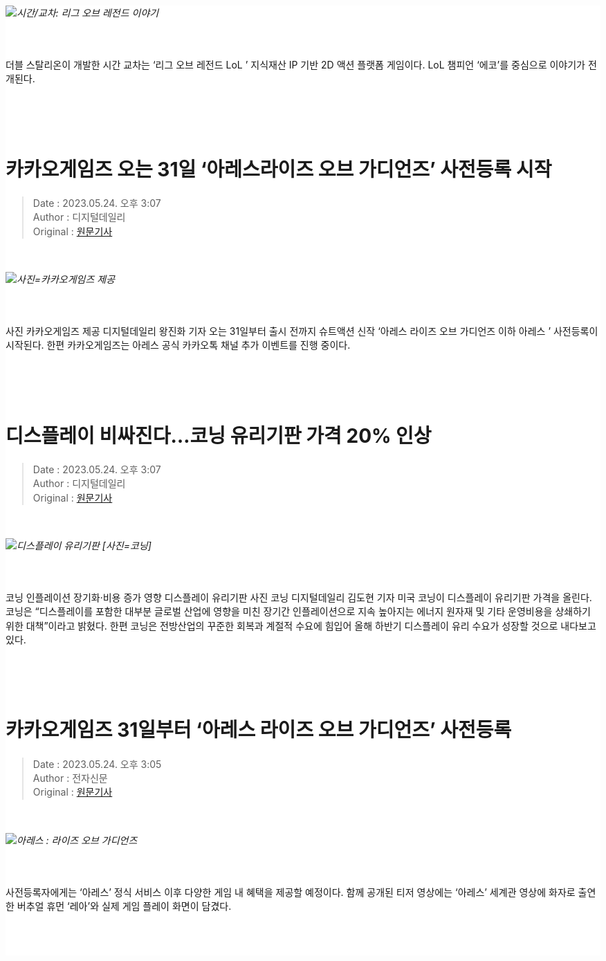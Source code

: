 <img src="https://imgnews.pstatic.net/image/030/2023/05/24/0003101969_001_20230524150801073.jpg?type=w647" id="img1"></img><em class="img_desc">시간/교차: 리그 오브 레전드 이야기</em>  
<br/><br/>  
  
더블 스탈리온이 개발한 시간 교차는 ‘리그 오브 레전드 LoL ’ 지식재산 IP 기반 2D 액션 플랫폼 게임이다.
LoL 챔피언 ‘에코’를 중심으로 이야기가 전개된다.  
<br/><br/><br/>  

  
# 카카오게임즈 오는 31일 ‘아레스라이즈 오브 가디언즈’ 사전등록 시작  
  
> Date : 2023.05.24. 오후 3:07  
> Author : 디지털데일리  
> Original : [원문기사](https://n.news.naver.com/mnews/article/138/0002149149?sid=105)  
<br/>  
  
<img src="https://imgnews.pstatic.net/image/138/2023/05/24/0002149149_001_20230524150706319.jpg?type=w647" id="img1"></img><em class="img_desc">사진=카카오게임즈 제공</em>  
<br/><br/>  
  
사진 카카오게임즈 제공 디지털데일리 왕진화 기자 오는 31일부터 출시 전까지 슈트액션 신작 ‘아레스 라이즈 오브 가디언즈 이하 아레스 ’ 사전등록이 시작된다.
한편 카카오게임즈는 아레스 공식 카카오톡 채널 추가 이벤트를 진행 중이다.  
<br/><br/><br/>  

  
# 디스플레이 비싸진다…코닝 유리기판 가격 20% 인상  
  
> Date : 2023.05.24. 오후 3:07  
> Author : 디지털데일리  
> Original : [원문기사](https://n.news.naver.com/mnews/article/138/0002149148?sid=105)  
<br/>  
  
<img src="https://imgnews.pstatic.net/image/138/2023/05/24/0002149148_001_20230524150701238.jpg?type=w647" id="img1"></img><em class="img_desc">디스플레이 유리기판 [사진=코닝]</em>  
<br/><br/>  
  
코닝 인플레이션 장기화·비용 증가 영향 디스플레이 유리기판 사진 코닝 디지털데일리 김도현 기자 미국 코닝이 디스플레이 유리기판 가격을 올린다.
코닝은 “디스플레이를 포함한 대부분 글로벌 산업에 영향을 미친 장기간 인플레이션으로 지속 높아지는 에너지 원자재 및 기타 운영비용을 상쇄하기 위한 대책”이라고 밝혔다.
한편 코닝은 전방산업의 꾸준한 회복과 계절적 수요에 힘입어 올해 하반기 디스플레이 유리 수요가 성장할 것으로 내다보고 있다.  
<br/><br/><br/>  

  
# 카카오게임즈 31일부터 ‘아레스  라이즈 오브 가디언즈’ 사전등록  
  
> Date : 2023.05.24. 오후 3:05  
> Author : 전자신문  
> Original : [원문기사](https://n.news.naver.com/mnews/article/030/0003101966?sid=105)  
<br/>  
  
<img src="https://imgnews.pstatic.net/image/030/2023/05/24/0003101966_001_20230524150508964.jpg?type=w647" id="img1"></img><em class="img_desc">아레스 : 라이즈 오브 가디언즈</em>  
<br/><br/>  
  
사전등록자에게는 ‘아레스’ 정식 서비스 이후 다양한 게임 내 혜택을 제공할 예정이다.
함께 공개된 티저 영상에는 ‘아레스’ 세계관 영상에 화자로 출연한 버추얼 휴먼 ‘레아’와 실제 게임 플레이 화면이 담겼다.  
<br/><br/><br/>  
